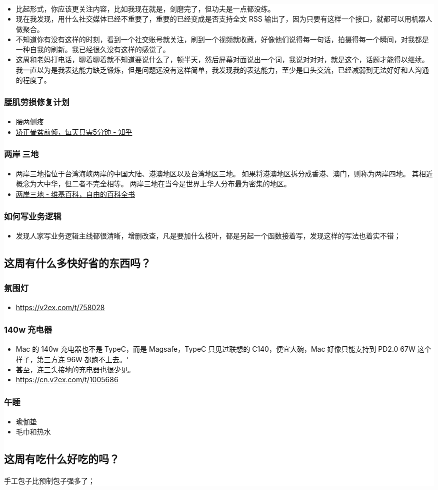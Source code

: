 - 比起形式，你应该更关注内容，比如我现在就是，剑磨完了，但功夫是一点都没练。
- 现在我发现，用什么社交媒体已经不重要了，重要的已经变成是否支持全文 RSS 输出了，因为只要有这样一个接口，就都可以用机器人做聚合。
- 不知道你有没有这样的时刻，看到一个社交账号就关注，刷到一个视频就收藏，好像他们说得每一句话，拍摄得每一个瞬间，对我都是一种自我的刷新。我已经很久没有这样的感觉了。
- 这周和老妈打电话，聊着聊着就不知道要说什么了，顿半天，然后屏幕对面说出一个词，我说对对对，就是这个，话题才能得以继续。我一直以为是我表达能力缺乏锻炼，但是问题远没有这样简单，我发现我的表达能力，至少是口头交流，已经减弱到无法好好和人沟通的程度了。

### 腰肌劳损修复计划

- 腰两侧疼
- [矫正骨盆前倾，每天只需5分钟 - 知乎](https://zhuanlan.zhihu.com/p/47936360)

### 两岸 三地

- 两岸三地指位于台湾海峡两岸的中国大陆、港澳地区以及台湾地区三地。 如果将港澳地区拆分成香港、澳门，则称为两岸四地。 其相近概念为大中华，但二者不完全相等。 两岸三地在当今是世界上华人分布最为密集的地区。
- [两岸三地 - 维基百科，自由的百科全书](https://zh.wikipedia.org/zh-cn/%E5%85%A9%E5%B2%B8%E4%B8%89%E5%9C%B0)

### 如何写业务逻辑

- 发现人家写业务逻辑主线都很清晰，增删改查，凡是要加什么枝叶，都是另起一个函数接着写，发现这样的写法也着实不错；

## 这周有什么多快好省的东西吗？

### 氛围灯

- https://v2ex.com/t/758028

### 140w 充电器

- Mac 的 140w 充电器也不是 TypeC，而是 Magsafe，TypeC 只见过联想的 C140，便宜大碗，Mac 好像只能支持到 PD2.0 67W 这个样子，第三方连 96W 都跑不上去。‘
- 甚至，连三头接地的充电器也很少见。
- https://cn.v2ex.com/t/1005686

### 午睡

- 瑜伽垫
- 毛巾和热水

## 这周有吃什么好吃的吗？

手工包子比预制包子强多了；

[^INIT_TIMEOUT]: via https://github.com/yuk7/ArchWSL/issues/356, love arch but this is really not life saver 😂
[^SYS_PRO]: via https://github.com/microsoft/WSL/issues/8025, 正常 `Proxifier` 是不能用的，用 `ubuntu` 强制终端走代理在 Mac 上可行 (via https://blog.naaln.com/2019/03/terminal-proxy/)，但是 Windows 上就是不行。你可以从这个 Release 地址发现，微软只提供 `debian`, `kali-linux`, `oraclelinux`, `opensuse`, `docker.io` 这几种发行版。
[^VERSION_TOO_NEW]: via https://github.com/itzg/docker-minecraft-server/issues/2578, https://github.com/itzg/docker-minecraft-server/issues/2578
[^REINSTALL_DOCKER]: via https://docs.docker.com/engine/install/ubuntu/
[^VERSION_OBSOLETE]: via https://github.com/immich-app/immich/pull/8276
[^byd_fucking_policy]: 官方解读是要把竞争加入到企业文化，加重了末尾的惩罚措施，每个季度强制评选 5% 的待改进和 5% 的不胜任，2 个季度待改进=1 个季度不胜任=1 个年度待改进。年度会有 15% 的降薪或者未来一年 10% 的绩效。这个措施本事，对谁是末尾那 10%，就非常模糊，科长有非常大的权重，可以说是拥有最终的决定权，公司把这样强大的权力下放给各个科室，自然就要反映出各个科长参差不齐，摊大饼的技术。参考: https://www.xiaohongshu.com/explore/663854b3000000001e0273b0, https://www.xiaohongshu.com/explore/664b507a000000001601271e
[^huawei_workovertiem]: 华为变态，但是给的钱够多，就算是应届生干得好升职加薪也足够快，所以也让人能在接受。参考: https://www.zhihu.com/question/273796178/answer/879836944, https://www.nowcoder.com/discuss/353156005821358080
